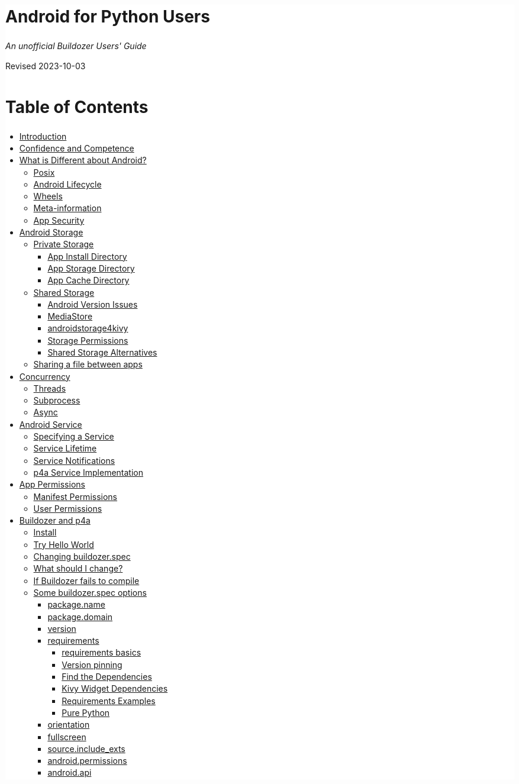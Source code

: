 
Android for Python Users
========================

*An unofficial Buildozer Users' Guide*

Revised 2023-10-03

# Table of Contents

- [Introduction](#introduction)
- [Confidence and Competence](#confidence-and-competence)
- [What is Different about Android?](#what-is-different-about-android)
  * [Posix](#posix)
  * [Android Lifecycle](#android-lifecycle)
  * [Wheels](#wheels)
  * [Meta-information](#meta-information)
  * [App Security](#app-security)
- [Android Storage](#android-storage)
  * [Private Storage](#private-storage)
    + [App Install Directory](#app-install-directory)
    + [App Storage Directory](#app-storage-directory)
    + [App Cache Directory](#app-cache-directory)
  * [Shared Storage](#shared-storage)
    + [Android Version Issues](#android-version-issues)
    + [MediaStore](#mediastore)
    + [androidstorage4kivy](#androidstorage4kivy)
    + [Storage Permissions](#storage-permissions)
    + [Shared Storage Alternatives](#shared-storage-alternatives)
  * [Sharing a file between apps](#sharing-a-file-between-apps)
- [Concurrency](#concurrency)
  * [Threads](#threads)
  * [Subprocess](#subprocess)
  * [Async](#async)
- [Android Service](#android-service)
  * [Specifying a Service](#specifying-a-service)
  * [Service Lifetime](#service-lifetime)
  * [Service Notifications](#service-notifications)
  * [p4a Service Implementation](#p4a-service-implementation)
- [App Permissions](#app-permissions)
  * [Manifest Permissions](#manifest-permissions)
  * [User Permissions](#user-permissions)
- [Buildozer and p4a](#buildozer-and-p4a)
  * [Install](#install)
  * [Try Hello World](#try-hello-world)
  * [Changing buildozer.spec](#changing-buildozerspec)
  * [What should I change?](#what-should-i-change)
  * [If Buildozer fails to compile](#if-buildozer-fails-to-compile)
  * [Some buildozer.spec options](#some-buildozerspec-options)
    + [package.name](#packagename)
    + [package.domain](#packagedomain)
    + [version](#version)
    + [requirements](#requirements)
      - [requirements basics](#requirements-basics)
      - [Version pinning](#version-pinning)
      - [Find the Dependencies](#find-the-dependencies)
      - [Kivy Widget Dependencies](#kivy-widget-dependencies)
      - [Requirements Examples](#requirements-examples)
      - [Pure Python](#pure-python)
    + [orientation](#orientation)
    + [fullscreen](#fullscreen)
    + [source.include_exts](#sourceinclude_exts)
    + [android.permissions](#androidpermissions)
    + [android.api](#androidapi)